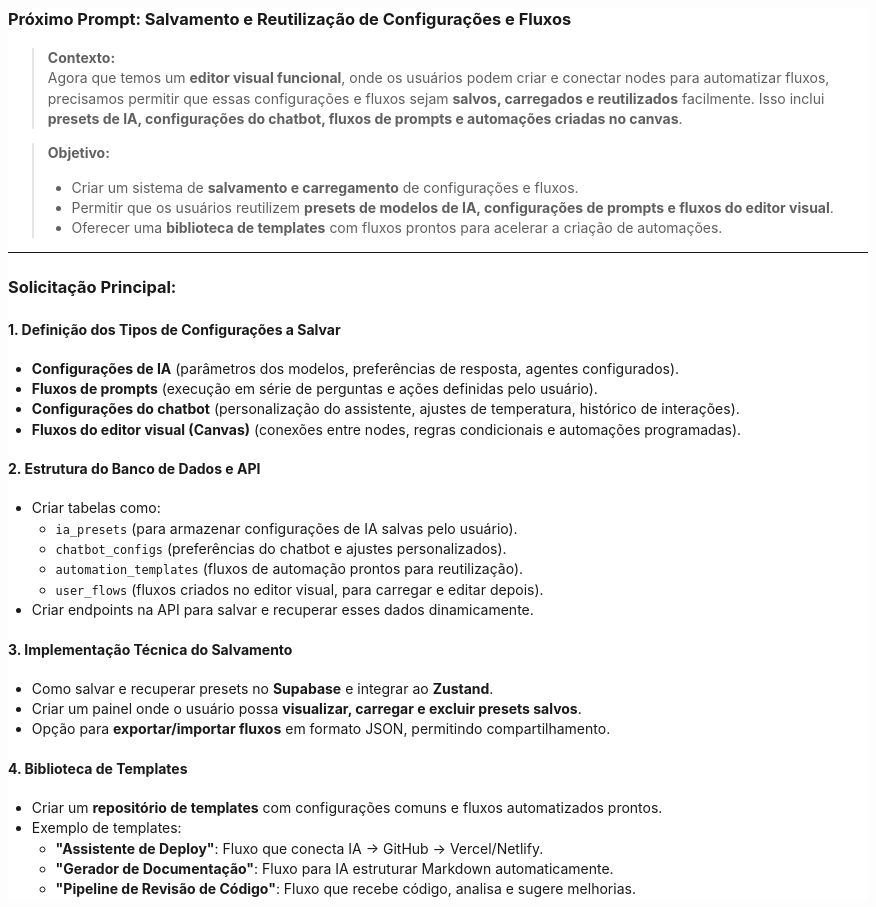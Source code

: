

### **Próximo Prompt: Salvamento e Reutilização de Configurações e Fluxos**

> **Contexto:**  
> Agora que temos um **editor visual funcional**, onde os usuários podem criar e conectar nodes para automatizar fluxos, precisamos permitir que essas configurações e fluxos sejam **salvos, carregados e reutilizados** facilmente. Isso inclui **presets de IA, configurações do chatbot, fluxos de prompts e automações criadas no canvas**.

> **Objetivo:**
> 
> - Criar um sistema de **salvamento e carregamento** de configurações e fluxos.
> - Permitir que os usuários reutilizem **presets de modelos de IA, configurações de prompts e fluxos do editor visual**.
> - Oferecer uma **biblioteca de templates** com fluxos prontos para acelerar a criação de automações.

---

### **Solicitação Principal:**

#### **1. Definição dos Tipos de Configurações a Salvar**

- **Configurações de IA** (parâmetros dos modelos, preferências de resposta, agentes configurados).
- **Fluxos de prompts** (execução em série de perguntas e ações definidas pelo usuário).
- **Configurações do chatbot** (personalização do assistente, ajustes de temperatura, histórico de interações).
- **Fluxos do editor visual (Canvas)** (conexões entre nodes, regras condicionais e automações programadas).

#### **2. Estrutura do Banco de Dados e API**

- Criar tabelas como:
    - `ia_presets` (para armazenar configurações de IA salvas pelo usuário).
    - `chatbot_configs` (preferências do chatbot e ajustes personalizados).
    - `automation_templates` (fluxos de automação prontos para reutilização).
    - `user_flows` (fluxos criados no editor visual, para carregar e editar depois).
- Criar endpoints na API para salvar e recuperar esses dados dinamicamente.

#### **3. Implementação Técnica do Salvamento**

- Como salvar e recuperar presets no **Supabase** e integrar ao **Zustand**.
- Criar um painel onde o usuário possa **visualizar, carregar e excluir presets salvos**.
- Opção para **exportar/importar fluxos** em formato JSON, permitindo compartilhamento.

#### **4. Biblioteca de Templates**

- Criar um **repositório de templates** com configurações comuns e fluxos automatizados prontos.
- Exemplo de templates:
    - **"Assistente de Deploy"**: Fluxo que conecta IA → GitHub → Vercel/Netlify.
    - **"Gerador de Documentação"**: Fluxo para IA estruturar Markdown automaticamente.
    - **"Pipeline de Revisão de Código"**: Fluxo que recebe código, analisa e sugere melhorias.
